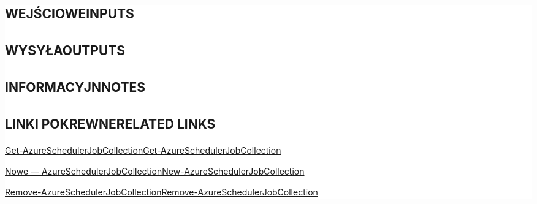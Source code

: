 ## <span data-ttu-id="fcfbb-153">WEJŚCIOWE</span><span class="sxs-lookup"><span data-stu-id="fcfbb-153">INPUTS</span></span>

## <span data-ttu-id="fcfbb-154">WYSYŁA</span><span class="sxs-lookup"><span data-stu-id="fcfbb-154">OUTPUTS</span></span>

## <span data-ttu-id="fcfbb-155">INFORMACYJN</span><span class="sxs-lookup"><span data-stu-id="fcfbb-155">NOTES</span></span>

## <span data-ttu-id="fcfbb-156">LINKI POKREWNE</span><span class="sxs-lookup"><span data-stu-id="fcfbb-156">RELATED LINKS</span></span>

[<span data-ttu-id="fcfbb-157">Get-AzureSchedulerJobCollection</span><span class="sxs-lookup"><span data-stu-id="fcfbb-157">Get-AzureSchedulerJobCollection</span></span>](./Get-AzureSchedulerJobCollection.md)

[<span data-ttu-id="fcfbb-158">Nowe — AzureSchedulerJobCollection</span><span class="sxs-lookup"><span data-stu-id="fcfbb-158">New-AzureSchedulerJobCollection</span></span>](./New-AzureSchedulerJobCollection.md)

[<span data-ttu-id="fcfbb-159">Remove-AzureSchedulerJobCollection</span><span class="sxs-lookup"><span data-stu-id="fcfbb-159">Remove-AzureSchedulerJobCollection</span></span>](./Remove-AzureSchedulerJobCollection.md)


